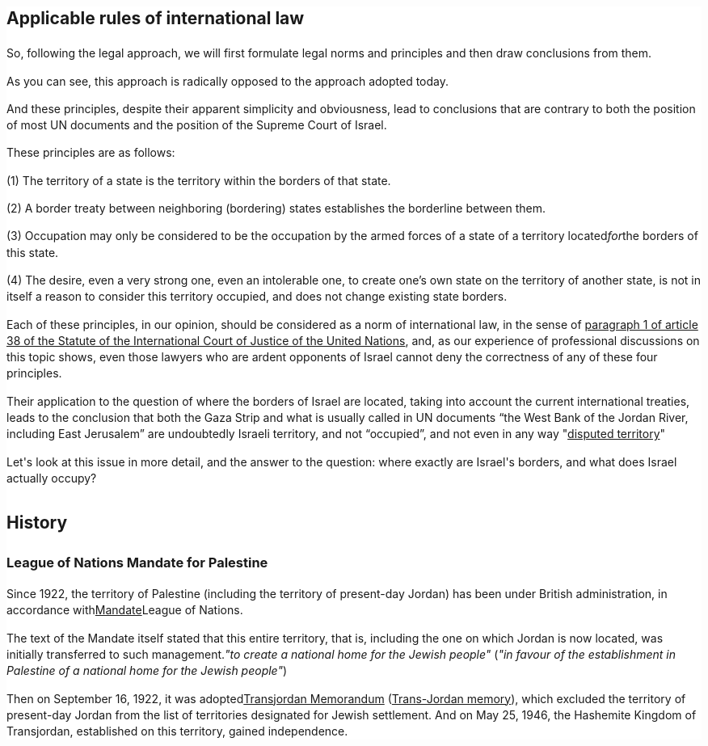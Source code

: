 ## **Applicable rules of international law**

So, following the legal approach, we will first formulate legal norms and principles and then draw conclusions from them.

As you can see, this approach is radically opposed to the approach adopted today.

And these principles, despite their apparent simplicity and obviousness, lead to conclusions that are contrary to both the position of most UN documents and the position of the Supreme Court of Israel.

These principles are as follows:

(1) The territory of a state is the territory within the borders of that state.

(2) A border treaty between neighboring (bordering) states establishes the borderline between them.

(3) Occupation may only be considered to be the occupation by the armed forces of a state of a territory located*for*the borders of this state.

(4) The desire, even a very strong one, even an intolerable one, to create one’s own state on the territory of another state, is not in itself a reason to consider this territory occupied, and does not change existing state borders.

Each of these principles, in our opinion, should be considered as a norm of international law, in the sense of [paragraph 1 of article 38 of the Statute of the International Court of Justice of the United Nations](https://en.wikipedia.org/wiki/Sources_of_international_law), and, as our experience of professional discussions on this topic shows, even those lawyers who are ardent opponents of Israel cannot deny the correctness of any of these four principles.

Their application to the question of where the borders of Israel are located, taking into account the current international treaties, leads to the conclusion that both the Gaza Strip and what is usually called in UN documents “the West Bank of the Jordan River, including East Jerusalem” are undoubtedly Israeli territory, and not “occupied”, and not even in any way "[disputed territory](https://en.wikipedia.org/wiki/Territorial_dispute)"

Let's look at this issue in more detail, and the answer to the question: where exactly are Israel's borders, and what does Israel actually occupy?

## **History**

### **League of Nations Mandate for Palestine**

Since 1922, the territory of Palestine (including the territory of present-day Jordan) has been under British administration, in accordance with[Mandate](https://en.wikisource.org/wiki/Palestine_Mandate_\(1922\))League of Nations.

The text of the Mandate itself stated that this entire territory, that is, including the one on which Jordan is now located, was initially transferred to such management.*"to create a national home for the Jewish people"* (*"in favour of the establishment in Palestine of a national home for the Jewish people"*)

Then on September 16, 1922, it was adopted[Transjordan Memorandum](https://ru.wikipedia.org/wiki/%D0%A2%D1%80%D0%B0%D0%BD%D1%81%D0%B8%D0%BE%D1%80%D0%B4%D0%B0%D0%BD%D1%81%D0%BA%D0%B8%D0%B9_%D0%BC%D0%B5%D0%BC%D0%BE%D1%80%D0%B0%D0%BD%D0%B4%D1%83%D0%BC) ([Trans-Jordan memory](https://en.wikipedia.org/wiki/Trans-Jordan_memorandum)), which excluded the territory of present-day Jordan from the list of territories designated for Jewish settlement. And on May 25, 1946, the Hashemite Kingdom of Transjordan, established on this territory, gained independence.
